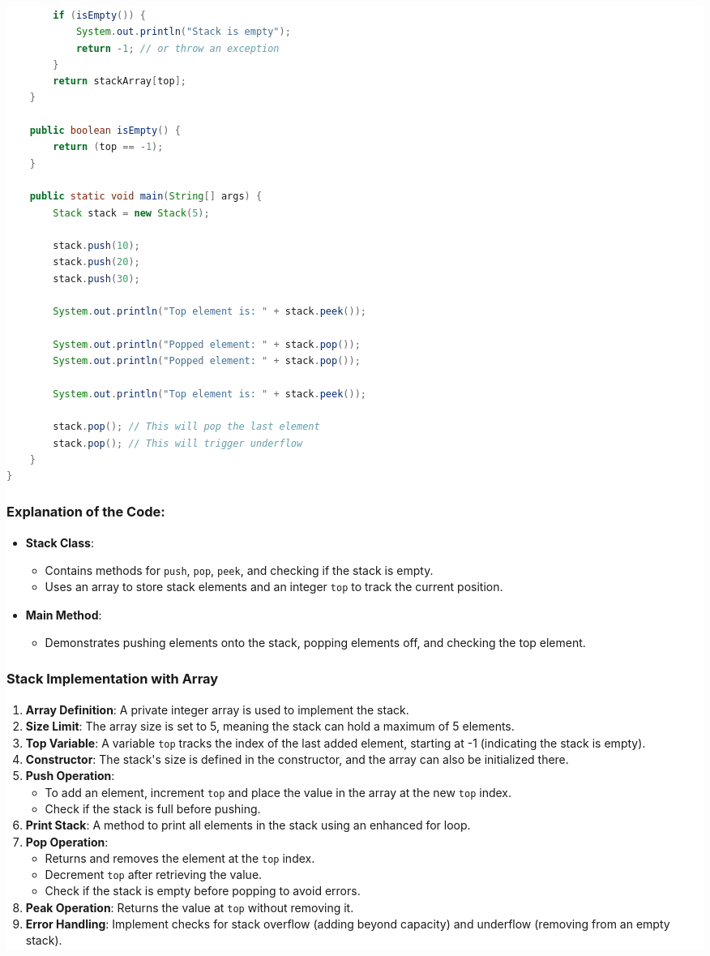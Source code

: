 ```java
        if (isEmpty()) {
            System.out.println("Stack is empty");
            return -1; // or throw an exception
        }
        return stackArray[top];
    }

    public boolean isEmpty() {
        return (top == -1);
    }

    public static void main(String[] args) {
        Stack stack = new Stack(5);
        
        stack.push(10);
        stack.push(20);
        stack.push(30);
        
        System.out.println("Top element is: " + stack.peek());
        
        System.out.println("Popped element: " + stack.pop());
        System.out.println("Popped element: " + stack.pop());
        
        System.out.println("Top element is: " + stack.peek());
        
        stack.pop(); // This will pop the last element
        stack.pop(); // This will trigger underflow
    }
}
```

### Explanation of the Code:

- **Stack Class**: 
  - Contains methods for `push`, `pop`, `peek`, and checking if the stack is empty.
  - Uses an array to store stack elements and an integer `top` to track the current position.

- **Main Method**: 
  - Demonstrates pushing elements onto the stack, popping elements off, and checking the top element.


### Stack Implementation with Array
1. **Array Definition**: A private integer array is used to implement the stack.
2. **Size Limit**: The array size is set to 5, meaning the stack can hold a maximum of 5 elements.
3. **Top Variable**: A variable `top` tracks the index of the last added element, starting at -1 (indicating the stack is empty).
4. **Constructor**: The stack's size is defined in the constructor, and the array can also be initialized there.
5. **Push Operation**:
   - To add an element, increment `top` and place the value in the array at the new `top` index.
   - Check if the stack is full before pushing.
6. **Print Stack**: A method to print all elements in the stack using an enhanced for loop.
7. **Pop Operation**:
   - Returns and removes the element at the `top` index.
   - Decrement `top` after retrieving the value.
   - Check if the stack is empty before popping to avoid errors.
8. **Peak Operation**: Returns the value at `top` without removing it.
9. **Error Handling**: Implement checks for stack overflow (adding beyond capacity) and underflow (removing from an empty stack).
